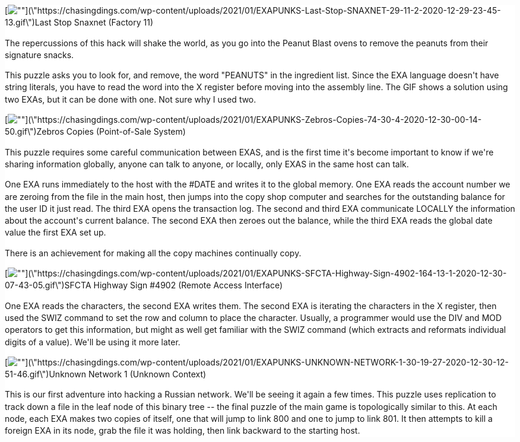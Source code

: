 
[![\"\"](\"https://chasingdings.com/wp-content/uploads/2021/01/EXAPUNKS-Last-Stop-SNAXNET-29-11-2-2020-12-29-23-45-13.gif\")](\"https://chasingdings.com/wp-content/uploads/2021/01/EXAPUNKS-Last-Stop-SNAXNET-29-11-2-2020-12-29-23-45-13.gif\")Last Stop Snaxnet (Factory 11)

The repercussions of this hack will shake the world, as you go into the Peanut Blast ovens to remove the peanuts from their signature snacks.



This puzzle asks you to look for, and remove, the word \"PEANUTS\" in the ingredient list. Since the EXA language doesn't have string literals, you have to read the word into the X register before moving into the assembly line. The GIF shows a solution using two EXAs, but it can be done with one. Not sure why I used two.



[![\"\"](\"https://chasingdings.com/wp-content/uploads/2021/01/EXAPUNKS-Zebros-Copies-74-30-4-2020-12-30-00-14-50.gif\")](\"https://chasingdings.com/wp-content/uploads/2021/01/EXAPUNKS-Zebros-Copies-74-30-4-2020-12-30-00-14-50.gif\")Zebros Copies (Point-of-Sale System)

This puzzle requires some careful communication between EXAS, and is the first time it's become important to know if we're sharing information globally, anyone can talk to anyone, or locally, only EXAS in the same host can talk.



One EXA runs immediately to the host with the #DATE and writes it to the global memory. One EXA reads the account number we are zeroing from the file in the main host, then jumps into the copy shop computer and searches for the outstanding balance for the user ID it just read. The third EXA opens the transaction log. The second and third EXA communicate LOCALLY the information about the account's current balance. The second EXA then zeroes out the balance, while the third EXA reads the global date value the first EXA set up.



There is an achievement for making all the copy machines continually copy.



[![\"\"](\"https://chasingdings.com/wp-content/uploads/2021/01/EXAPUNKS-SFCTA-Highway-Sign-4902-164-13-1-2020-12-30-07-43-05.gif\")](\"https://chasingdings.com/wp-content/uploads/2021/01/EXAPUNKS-SFCTA-Highway-Sign-4902-164-13-1-2020-12-30-07-43-05.gif\")SFCTA Highway Sign #4902 (Remote Access Interface)

One EXA reads the characters, the second EXA writes them. The second EXA is iterating the characters in the X register, then used the SWIZ command to set the row and column to place the character. Usually, a programmer would use the DIV and MOD operators to get this information, but might as well get familiar with the SWIZ command (which extracts and reformats individual digits of a value). We'll be using it more later.



[![\"\"](\"https://chasingdings.com/wp-content/uploads/2021/01/EXAPUNKS-UNKNOWN-NETWORK-1-30-19-27-2020-12-30-12-51-46.gif\")](\"https://chasingdings.com/wp-content/uploads/2021/01/EXAPUNKS-UNKNOWN-NETWORK-1-30-19-27-2020-12-30-12-51-46.gif\")Unknown Network 1 (Unknown Context)

This is our first adventure into hacking a Russian network. We'll be seeing it again a few times. This puzzle uses replication to track down a file in the leaf node of this binary tree -- the final puzzle of the main game is topologically similar to this. At each node, each EXA makes two copies of itself, one that will jump to link 800 and one to jump to link 801. It then attempts to kill a foreign EXA in its node, grab the file it was holding, then link backward to the starting host.
